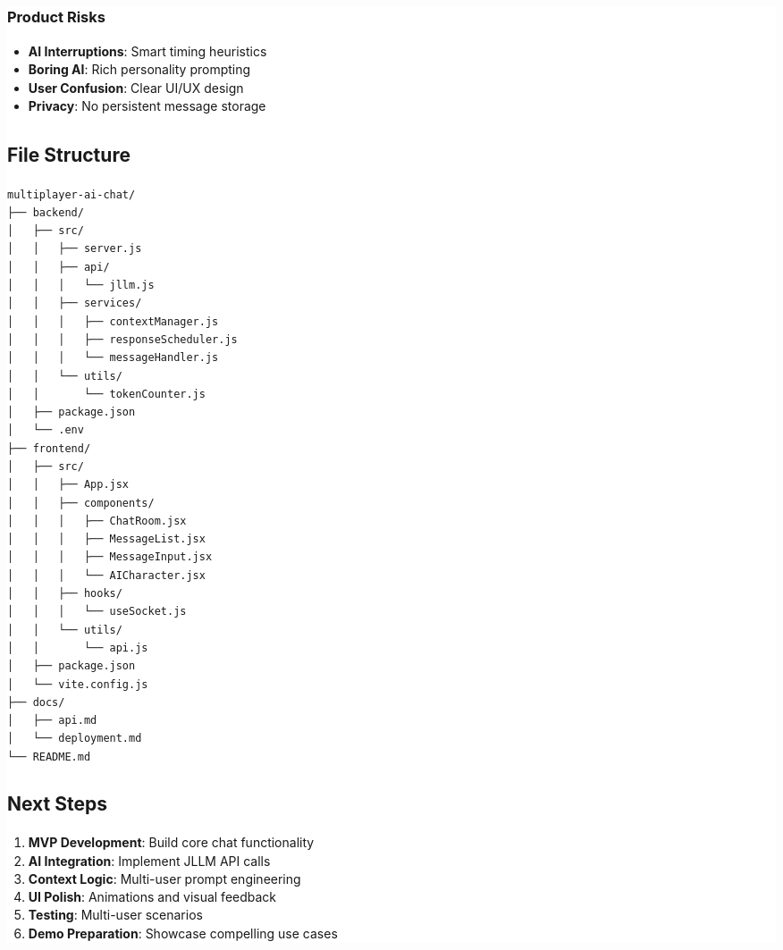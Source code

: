 ### Product Risks
- **AI Interruptions**: Smart timing heuristics
- **Boring AI**: Rich personality prompting
- **User Confusion**: Clear UI/UX design
- **Privacy**: No persistent message storage

## File Structure

```
multiplayer-ai-chat/
├── backend/
│   ├── src/
│   │   ├── server.js
│   │   ├── api/
│   │   │   └── jllm.js
│   │   ├── services/
│   │   │   ├── contextManager.js
│   │   │   ├── responseScheduler.js
│   │   │   └── messageHandler.js
│   │   └── utils/
│   │       └── tokenCounter.js
│   ├── package.json
│   └── .env
├── frontend/
│   ├── src/
│   │   ├── App.jsx
│   │   ├── components/
│   │   │   ├── ChatRoom.jsx
│   │   │   ├── MessageList.jsx
│   │   │   ├── MessageInput.jsx
│   │   │   └── AICharacter.jsx
│   │   ├── hooks/
│   │   │   └── useSocket.js
│   │   └── utils/
│   │       └── api.js
│   ├── package.json
│   └── vite.config.js
├── docs/
│   ├── api.md
│   └── deployment.md
└── README.md
```

## Next Steps

1. **MVP Development**: Build core chat functionality
2. **AI Integration**: Implement JLLM API calls
3. **Context Logic**: Multi-user prompt engineering  
4. **UI Polish**: Animations and visual feedback
5. **Testing**: Multi-user scenarios
6. **Demo Preparation**: Showcase compelling use cases

